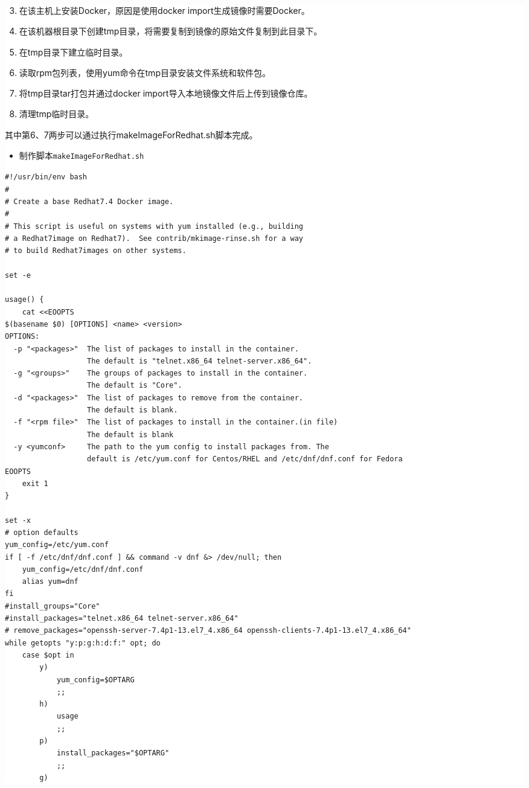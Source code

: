 3) 在该主机上安装Docker，原因是使用docker import生成镜像时需要Docker。

4) 在该机器根目录下创建tmp目录，将需要复制到镜像的原始文件复制到此目录下。

5) 在tmp目录下建立临时目录。

6) 读取rpm包列表，使用yum命令在tmp目录安装文件系统和软件包。

7) 将tmp目录tar打包并通过docker import导入本地镜像文件后上传到镜像仓库。

8) 清理tmp临时目录。


其中第6、7两步可以通过执行makeImageForRedhat.sh脚本完成。

- 制作脚本`makeImageForRedhat.sh`
```shell
#!/usr/bin/env bash
#
# Create a base Redhat7.4 Docker image.
#
# This script is useful on systems with yum installed (e.g., building
# a Redhat7image on Redhat7).  See contrib/mkimage-rinse.sh for a way
# to build Redhat7images on other systems.

set -e

usage() {
    cat <<EOOPTS
$(basename $0) [OPTIONS] <name> <version>
OPTIONS:
  -p "<packages>"  The list of packages to install in the container.
                   The default is "telnet.x86_64 telnet-server.x86_64".
  -g "<groups>"    The groups of packages to install in the container.
                   The default is "Core".
  -d "<packages>"  The list of packages to remove from the container.
                   The default is blank.
  -f "<rpm file>"  The list of packages to install in the container.(in file)
                   The default is blank
  -y <yumconf>     The path to the yum config to install packages from. The
                   default is /etc/yum.conf for Centos/RHEL and /etc/dnf/dnf.conf for Fedora
EOOPTS
    exit 1
}

set -x
# option defaults
yum_config=/etc/yum.conf
if [ -f /etc/dnf/dnf.conf ] && command -v dnf &> /dev/null; then
	yum_config=/etc/dnf/dnf.conf
	alias yum=dnf
fi
#install_groups="Core"
#install_packages="telnet.x86_64 telnet-server.x86_64"
# remove_packages="openssh-server-7.4p1-13.el7_4.x86_64 openssh-clients-7.4p1-13.el7_4.x86_64"
while getopts "y:p:g:h:d:f:" opt; do
    case $opt in
        y)
            yum_config=$OPTARG
            ;;
        h)
            usage
            ;;
        p)
            install_packages="$OPTARG"
            ;;
        g)
```